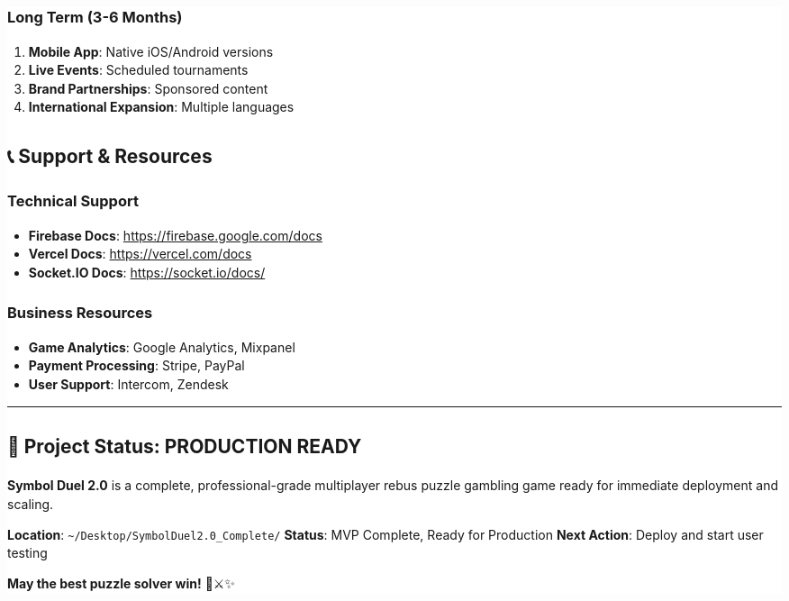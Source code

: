 ### **Long Term (3-6 Months)**
1. **Mobile App**: Native iOS/Android versions
2. **Live Events**: Scheduled tournaments
3. **Brand Partnerships**: Sponsored content
4. **International Expansion**: Multiple languages

## 📞 **Support & Resources**

### **Technical Support**
- **Firebase Docs**: https://firebase.google.com/docs
- **Vercel Docs**: https://vercel.com/docs
- **Socket.IO Docs**: https://socket.io/docs/

### **Business Resources**
- **Game Analytics**: Google Analytics, Mixpanel
- **Payment Processing**: Stripe, PayPal
- **User Support**: Intercom, Zendesk

---

## 🎯 **Project Status: PRODUCTION READY**

**Symbol Duel 2.0** is a complete, professional-grade multiplayer rebus puzzle gambling game ready for immediate deployment and scaling.

**Location**: `~/Desktop/SymbolDuel2.0_Complete/`
**Status**: MVP Complete, Ready for Production
**Next Action**: Deploy and start user testing

**May the best puzzle solver win!** 🎯⚔️✨
